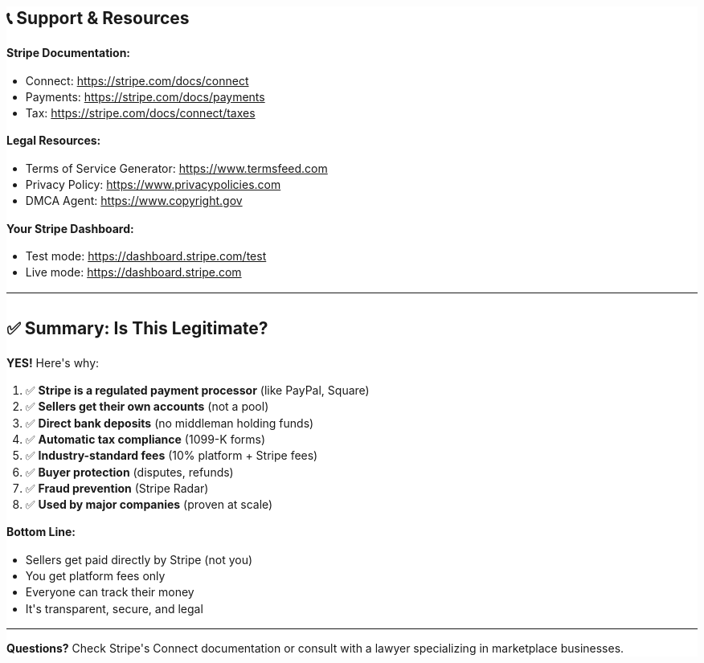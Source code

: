 
## 📞 Support & Resources

**Stripe Documentation:**
- Connect: https://stripe.com/docs/connect
- Payments: https://stripe.com/docs/payments
- Tax: https://stripe.com/docs/connect/taxes

**Legal Resources:**
- Terms of Service Generator: https://www.termsfeed.com
- Privacy Policy: https://www.privacypolicies.com
- DMCA Agent: https://www.copyright.gov

**Your Stripe Dashboard:**
- Test mode: https://dashboard.stripe.com/test
- Live mode: https://dashboard.stripe.com

---

## ✅ Summary: Is This Legitimate?

**YES!** Here's why:

1. ✅ **Stripe is a regulated payment processor** (like PayPal, Square)
2. ✅ **Sellers get their own accounts** (not a pool)
3. ✅ **Direct bank deposits** (no middleman holding funds)
4. ✅ **Automatic tax compliance** (1099-K forms)
5. ✅ **Industry-standard fees** (10% platform + Stripe fees)
6. ✅ **Buyer protection** (disputes, refunds)
7. ✅ **Fraud prevention** (Stripe Radar)
8. ✅ **Used by major companies** (proven at scale)

**Bottom Line:**
- Sellers get paid directly by Stripe (not you)
- You get platform fees only
- Everyone can track their money
- It's transparent, secure, and legal

---

**Questions?** Check Stripe's Connect documentation or consult with a lawyer specializing in marketplace businesses.
